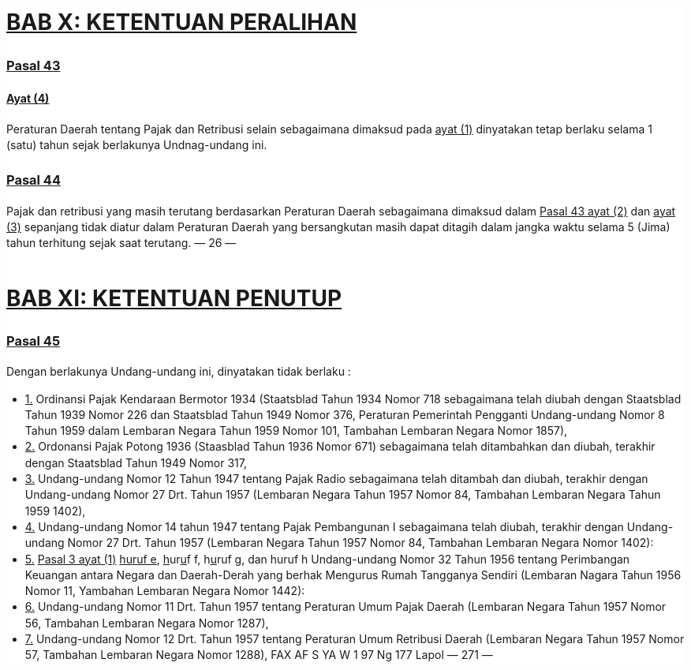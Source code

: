 

# [BAB X: KETENTUAN PERALIHAN](http://example.org/legal/peraturan/uu/1997/18/bab/0010)

### [Pasal 43](http://example.org/legal/peraturan/uu/1997/18/pasal/0043)

#### [Ayat (4)](http://example.org/legal/peraturan/uu/1997/18/pasal/0043/versi/19970523/ayat/0004)
Peraturan Daerah tentang Pajak dan Retribusi selain sebagaimana dimaksud pada [ayat (1)](http://example.org/legal/peraturan/uu/1997/18/pasal/0043/versi/19970523/ayat/0001) dinyatakan tetap berlaku selama 1 (satu) tahun sejak berlakunya Undnag-undang ini.


### [Pasal 44](http://example.org/legal/peraturan/uu/1997/18/pasal/0044)
Pajak dan retribusi yang masih terutang berdasarkan Peraturan Daerah sebagaimana dimaksud dalam [Pasal 43 ayat (2)](http://example.org/legal/peraturan/uu/1997/18/pasal/0044/versi/19970523/ayat/0002) dan [ayat (3)](http://example.org/legal/peraturan/uu/1997/18/pasal/0044/versi/19970523/ayat/0003) sepanjang tidak diatur dalam Peraturan Daerah yang bersangkutan masih dapat ditagih dalam jangka waktu selama 5 (Jima) tahun terhitung sejak saat terutang. — 26 —
 


# [BAB XI: KETENTUAN PENUTUP](http://example.org/legal/peraturan/uu/1997/18/bab/0011)

### [Pasal 45](http://example.org/legal/peraturan/uu/1997/18/pasal/0045)
Dengan berlakunya Undang-undang ini, dinyatakan tidak berlaku :
* [1.](http://example.org/legal/peraturan/uu/1997/18/pasal/0045/versi/19970523/huruf/0001) Ordinansi Pajak Kendaraan Bermotor 1934 (Staatsblad Tahun 1934 Nomor 718 sebagaimana telah diubah dengan Staatsblad Tahun 1939 Nomor 226 dan Staatsblad Tahun 1949 Nomor 376, Peraturan Pemerintah Pengganti Undang-undang Nomor 8 Tahun 1959 dalam Lembaran Negara Tahun 1959 Nomor 101, Tambahan Lembaran Negara Nomor 1857),
* [2.](http://example.org/legal/peraturan/uu/1997/18/pasal/0045/versi/19970523/huruf/0002) Ordonansi Pajak Potong 1936 (Staasblad Tahun 1936 Nomor 671) sebagaimana telah ditambahkan dan diubah, terakhir dengan Staatsblad Tahun 1949 Nomor 317,
* [3.](http://example.org/legal/peraturan/uu/1997/18/pasal/0045/versi/19970523/huruf/0003) Undang-undang Nomor 12 Tahun 1947 tentang Pajak Radio sebagaimana telah ditambah dan diubah, terakhir dengan Undang-undang Nomor 27 Drt. Tahun 1957 (Lembaran Negara Tahun 1957 Nomor 84, Tambahan Lembaran Negara Tahun 1959 1402),
* [4.](http://example.org/legal/peraturan/uu/1997/18/pasal/0045/versi/19970523/huruf/0004) Undang-undang Nomor 14 tahun 1947 tentang Pajak Pembangunan I sebagaimana telah diubah, terakhir dengan Undang-undang Nomor 27 Drt. Tahun 1957 (Lembaran Negara Tahun 1957 Nomor 84, Tambahan Lembaran Negara Nomor 1402):
* [5.](http://example.org/legal/peraturan/uu/1997/18/pasal/0045/versi/19970523/huruf/0005) [Pasal 3 ayat (1)](http://example.org/legal/peraturan/uu/1997/18/pasal/0045/versi/19970523/ayat/0001) [huruf e](http://example.org/legal/peraturan/uu/1997/18/pasal/0045/versi/19970523/huruf/e), [h](http://example.org/legal/peraturan/uu/1997/18/pasal/0045/versi/19970523/ayat/0001/huruf/f)ur[u](http://example.org/legal/peraturan/uu/1997/18/pasal/0045/versi/19970523/ayat/0001/huruf/g)f f, h[u](http://example.org/legal/peraturan/uu/1997/18/pasal/0045/versi/19970523/ayat/0001/huruf/h)ruf g, dan huruf h Undang-undang Nomor 32 Tahun 1956 tentang Perimbangan Keuangan antara Negara dan Daerah-Derah yang berhak Mengurus Rumah Tangganya Sendiri (Lembaran Nagara Tahun 1956 Nomor 11, Yambahan Lembaran Negara Nomor 1442):
* [6.](http://example.org/legal/peraturan/uu/1997/18/pasal/0045/versi/19970523/huruf/0006) Undang-undang Nomor 11 Drt. Tahun 1957 tentang Peraturan Umum Pajak Daerah (Lembaran Negara Tahun 1957 Nomor 56, Tambahan Lembaran Negara Nomor 1287),
* [7.](http://example.org/legal/peraturan/uu/1997/18/pasal/0045/versi/19970523/huruf/0007) Undang-undang Nomor 12 Drt. Tahun 1957 tentang Peraturan Umum Retribusi Daerah (Lembaran Negara Tahun 1957 Nomor 57, Tambahan Lembaran Negara Nomor 1288), FAX AF S YA W 1 97 Ng 177 Lapol — 271 —